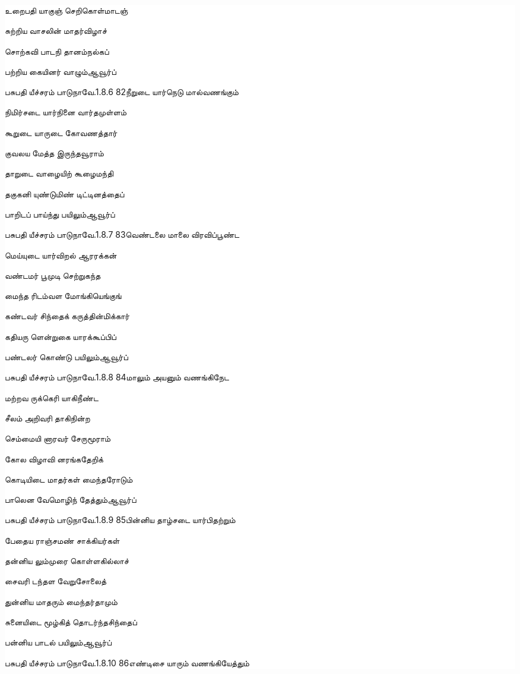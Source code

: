 உறைபதி யாகுஞ் செறிகொள்மாடஞ்  

சுற்றிய வாசலின் மாதர்விழாச்  

சொற்கவி பாடநி தானம்நல்கப்  

பற்றிய கையினர் வாழும்ஆவூர்ப்  

பசுபதி யீச்சரம் பாடுநாவே.1.8.6  82நீறுடை யார்நெடு மால்வணங்கும்  

நிமிர்சடை யார்நினை வார்தமுள்ளம்  

கூறுடை யாருடை கோவணத்தார்  

குவலய மேத்த இருந்தவூராம்  

தாறுடை வாழையிற் கூழைமந்தி  

தகுகனி யுண்டுமிண் டிட்டினத்தைப்  

பாறிடப் பாய்ந்து பயிலும்ஆவூர்ப்  

பசுபதி யீச்சரம் பாடுநாவே.1.8.7  83வெண்டலை மாலை விரவிப்பூண்ட  

மெய்யுடை யார்விறல் ஆரரக்கன்  

வண்டமர் பூமுடி செற்றுகந்த  

மைந்த ரிடம்வள மோங்கியெங்குங்  

கண்டவர் சிந்தைக் கருத்தின்மிக்கார்  

கதியரு ளென்றுகை யாரக்கூப்பிப்  

பண்டலர் கொண்டு பயிலும்ஆவூர்ப்  

பசுபதி யீச்சரம் பாடுநாவே.1.8.8  84மாலும் அயனும் வணங்கிநேட  

மற்றவ ருக்கெரி யாகிநீண்ட  

சீலம் அறிவரி தாகிநின்ற  

செம்மையி னாரவர் சேருமூராம்  

கோல விழாவி னரங்கதேறிக்  

கொடியிடை மாதர்கள் மைந்தரோடும்  

பாலென வேமொழிந் தேத்தும்ஆவூர்ப்  

பசுபதி யீச்சரம் பாடுநாவே.1.8.9  85பின்னிய தாழ்சடை யார்பிதற்றும்  

பேதைய ராஞ்சமண் சாக்கியர்கள்  

தன்னிய லும்முரை கொள்ளகில்லாச்  

சைவரி டந்தள வேறுசோலைத்  

துன்னிய மாதரும் மைந்தர்தாமும்  

சுனையிடை மூழ்கித் தொடர்ந்தசிந்தைப்  

பன்னிய பாடல் பயிலும்ஆவூர்ப்  

பசுபதி யீச்சரம் பாடுநாவே.1.8.10  86எண்டிசை யாரும் வணங்கியேத்தும்  
